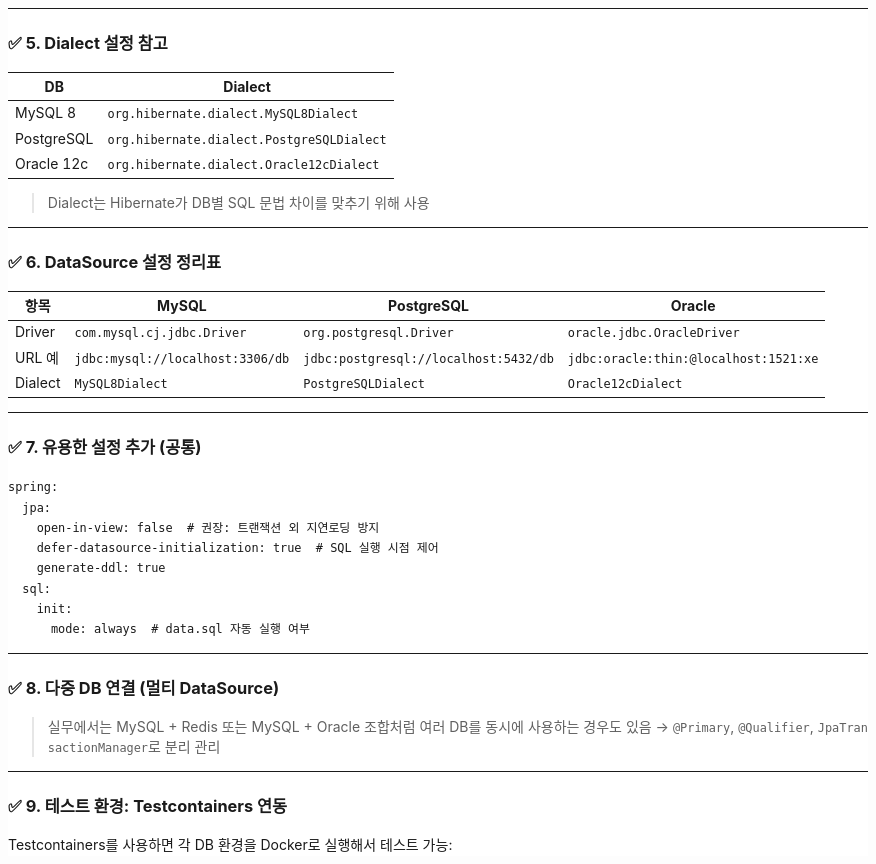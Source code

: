 ------

### ✅ 5. Dialect 설정 참고

| DB         | Dialect                                   |
| ---------- | ----------------------------------------- |
| MySQL 8    | `org.hibernate.dialect.MySQL8Dialect`     |
| PostgreSQL | `org.hibernate.dialect.PostgreSQLDialect` |
| Oracle 12c | `org.hibernate.dialect.Oracle12cDialect`  |

> Dialect는 Hibernate가 DB별 SQL 문법 차이를 맞추기 위해 사용

------

### ✅ 6. DataSource 설정 정리표

| 항목    | MySQL                            | PostgreSQL                            | Oracle                                |
| ------- | -------------------------------- | ------------------------------------- | ------------------------------------- |
| Driver  | `com.mysql.cj.jdbc.Driver`       | `org.postgresql.Driver`               | `oracle.jdbc.OracleDriver`            |
| URL 예  | `jdbc:mysql://localhost:3306/db` | `jdbc:postgresql://localhost:5432/db` | `jdbc:oracle:thin:@localhost:1521:xe` |
| Dialect | `MySQL8Dialect`                  | `PostgreSQLDialect`                   | `Oracle12cDialect`                    |

------

### ✅ 7. 유용한 설정 추가 (공통)

```
spring:
  jpa:
    open-in-view: false  # 권장: 트랜잭션 외 지연로딩 방지
    defer-datasource-initialization: true  # SQL 실행 시점 제어
    generate-ddl: true
  sql:
    init:
      mode: always  # data.sql 자동 실행 여부
```

------

### ✅ 8. 다중 DB 연결 (멀티 DataSource)

> 실무에서는 MySQL + Redis 또는 MySQL + Oracle 조합처럼
>  여러 DB를 동시에 사용하는 경우도 있음 → `@Primary`, `@Qualifier`, `JpaTransactionManager`로 분리 관리

------

### ✅ 9. 테스트 환경: Testcontainers 연동

Testcontainers를 사용하면 각 DB 환경을 Docker로 실행해서 테스트 가능:
